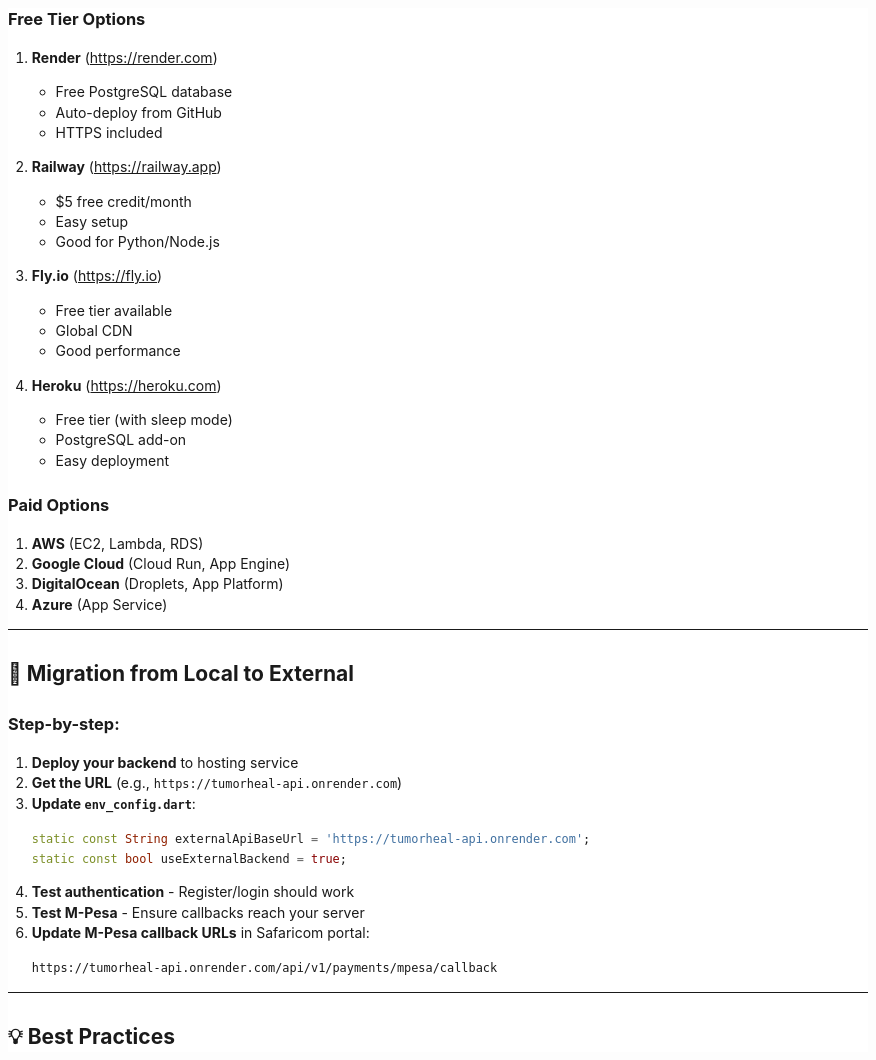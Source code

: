 ### Free Tier Options

1. **Render** (https://render.com)
   - Free PostgreSQL database
   - Auto-deploy from GitHub
   - HTTPS included
   
2. **Railway** (https://railway.app)
   - $5 free credit/month
   - Easy setup
   - Good for Python/Node.js

3. **Fly.io** (https://fly.io)
   - Free tier available
   - Global CDN
   - Good performance

4. **Heroku** (https://heroku.com)
   - Free tier (with sleep mode)
   - PostgreSQL add-on
   - Easy deployment

### Paid Options

1. **AWS** (EC2, Lambda, RDS)
2. **Google Cloud** (Cloud Run, App Engine)
3. **DigitalOcean** (Droplets, App Platform)
4. **Azure** (App Service)

---

## 🔄 Migration from Local to External

### Step-by-step:

1. **Deploy your backend** to hosting service
2. **Get the URL** (e.g., `https://tumorheal-api.onrender.com`)
3. **Update `env_config.dart`**:
   ```dart
   static const String externalApiBaseUrl = 'https://tumorheal-api.onrender.com';
   static const bool useExternalBackend = true;
   ```
4. **Test authentication** - Register/login should work
5. **Test M-Pesa** - Ensure callbacks reach your server
6. **Update M-Pesa callback URLs** in Safaricom portal:
   ```
   https://tumorheal-api.onrender.com/api/v1/payments/mpesa/callback
   ```

---

## 💡 Best Practices
